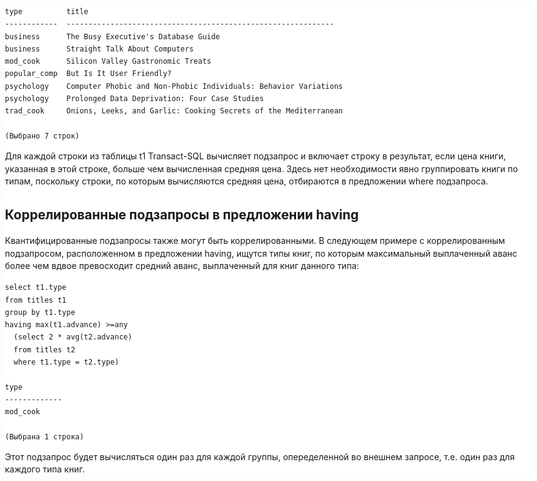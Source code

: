    type          title
    ------------  -------------------------------------------------------------
    business      The Busy Executive's Database Guide
    business      Straight Talk About Computers
    mod_cook      Silicon Valley Gastronomic Treats
    popular_comp  But Is It User Friendly?
    psychology    Computer Phobic and Non-Phobic Individuals: Behavior Variations
    psychology    Prolonged Data Deprivation: Four Case Studies
    trad_cook     Onions, Leeks, and Garlic: Cooking Secrets of the Mediterranean

    (Выбрано 7 строк)


Для каждой строки из таблицы t1 Transact-SQL вычисляет подзапрос и
включает строку в результат, если цена книги, указанная в этой строке,
больше чем вычисленная средняя цена. Здесь нет необходимости явно
группировать книги по типам, поскольку строки, по которым вычисляются
средняя цена, отбираются в предложении where подзапроса.


## Коррелированные подзапросы в предложении having


Квантифицированные подзапросы также могут быть коррелированными. В
следующем примере с коррелированным подзапросом, расположенном в
предложении having, ищутся типы книг, по которым максимальный
выплаченный аванс более чем вдвое превосходит средний аванс, выплаченный
для книг данного типа:

    select t1.type
    from titles t1
    group by t1.type
    having max(t1.advance) >=any
      (select 2 * avg(t2.advance)
      from titles t2
      where t1.type = t2.type)

    type
    -------------
    mod_cook

    (Выбрана 1 строка)


Этот подзапрос будет вычисляться один раз для каждой группы,
опеределенной во внешнем запросе, т.е. один раз для каждого типа книг.

	